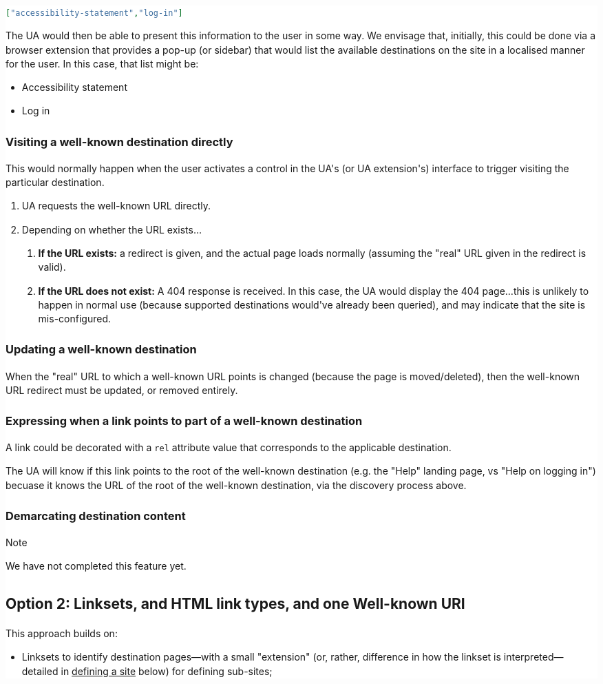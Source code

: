 ```json
["accessibility-statement","log-in"]
```

The UA would then be able to present this information to the user in some way. We envisage that, initially, this could be done via a browser extension that provides a pop-up (or sidebar) that would list the available destinations on the site in a localised manner for the user. In this case, that list might be:

* Accessibility statement

* Log in

### Visiting a well-known destination directly

This would normally happen when the user activates a control in the UA's (or UA extension's) interface to trigger visiting the particular destination.

1. UA requests the well-known URL directly.

2. Depending on whether the URL exists&hellip;

   1. **If the URL exists:** a redirect is given, and the actual page loads normally (assuming the "real" URL given in the redirect is valid).

   2. **If the URL does not exist:** A 404 response is received. In this case, the UA would display the 404 page&hellip;this is unlikely to happen in normal use (because supported destinations would've already been queried), and may indicate that the site is mis-configured.

### Updating a well-known destination

When the "real" URL to which a well-known URL points is changed (because the page is moved/deleted), then the well-known URL redirect must be updated, or removed entirely.

### Expressing when a link points to part of a well-known destination

A link could be decorated with a `rel` attribute value that corresponds to the applicable destination.

The UA will know if this link points to the root of the well-known destination (e.g. the "Help" landing page, vs "Help on logging in") becuase it knows the URL of the root of the well-known destination, via the discovery process above.

### Demarcating destination content

> [!NOTE]
> We have not completed this feature yet.

## Option 2: Linksets, and HTML link types, and one Well-known URI

This approach builds on:

* Linksets to identify destination pages&mdash;with a small "extension" (or, rather, difference in how the linkset is interpreted&mdash;detailed in [defining a site](#defining-a-site-1) below) for defining sub-sites;
